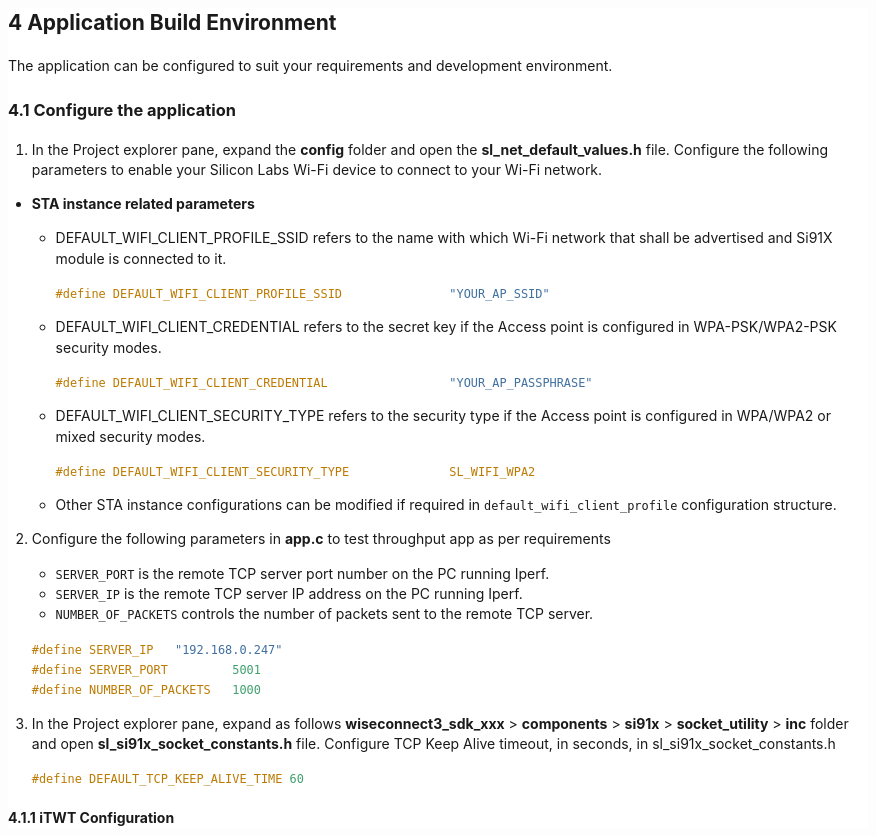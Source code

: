 ## 4 Application Build Environment

The application can be configured to suit your requirements and development environment.

### 4.1 Configure the application

1. In the Project explorer pane, expand the **config** folder and open the **sl_net_default_values.h** file. Configure the following parameters to enable your Silicon Labs Wi-Fi device to connect to your Wi-Fi network.

- **STA instance related parameters**

  - DEFAULT_WIFI_CLIENT_PROFILE_SSID refers to the name with which Wi-Fi network that shall be advertised and Si91X module is connected to it.
  
     ```c
     #define DEFAULT_WIFI_CLIENT_PROFILE_SSID               "YOUR_AP_SSID"      
     ```

  - DEFAULT_WIFI_CLIENT_CREDENTIAL refers to the secret key if the Access point is configured in WPA-PSK/WPA2-PSK security modes.

     ```c 
     #define DEFAULT_WIFI_CLIENT_CREDENTIAL                 "YOUR_AP_PASSPHRASE" 
     ```

  - DEFAULT_WIFI_CLIENT_SECURITY_TYPE refers to the security type if the Access point is configured in WPA/WPA2 or mixed security modes.

     ```c
     #define DEFAULT_WIFI_CLIENT_SECURITY_TYPE              SL_WIFI_WPA2 
     ```
  
  - Other STA instance configurations can be modified if required in `default_wifi_client_profile` configuration structure.

2. Configure the following parameters in **app.c** to test throughput app as per requirements
    - `SERVER_PORT` is the remote TCP server port number on the PC running Iperf.
    - `SERVER_IP` is the remote TCP server IP address on the PC running Iperf. 
    - `NUMBER_OF_PACKETS` controls the number of packets sent to the remote TCP server.

    ```c
    #define SERVER_IP   "192.168.0.247"
    #define SERVER_PORT         5001
    #define NUMBER_OF_PACKETS   1000
    ```

3. In the Project explorer pane, expand as follows **wiseconnect3_sdk_xxx** > **components** > **si91x** > **socket_utility** > **inc** folder and open **sl_si91x_socket_constants.h** file. Configure TCP Keep Alive timeout, in seconds, in sl_si91x_socket_constants.h 

    ```c
    #define DEFAULT_TCP_KEEP_ALIVE_TIME 60
    ```    

#### 4.1.1 **iTWT Configuration**
